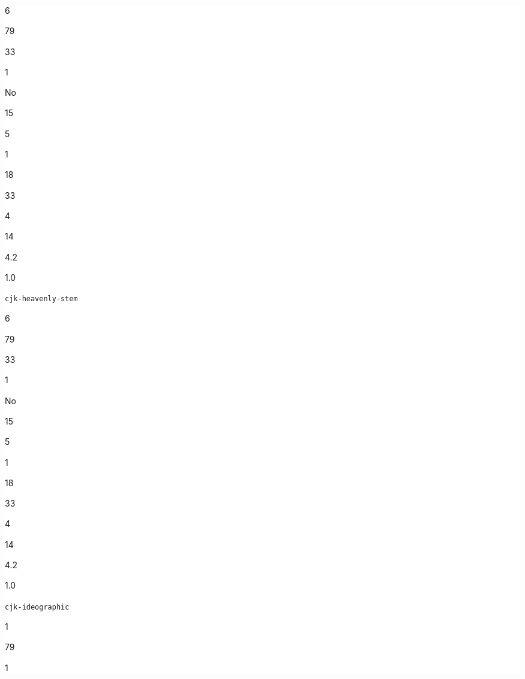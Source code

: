 6

79

33

1

No

15

5

1

18

33

4

14

4.2

1.0

`cjk-heavenly-stem`

6

79

33

1

No

15

5

1

18

33

4

14

4.2

1.0

`cjk-ideographic`

1

79

1
